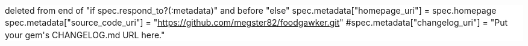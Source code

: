
deleted from end of "if spec.respond_to?(:metadata)" and before "else"
    spec.metadata["homepage_uri"] = spec.homepage
    spec.metadata["source_code_uri"] = "https://github.com/megster82/foodgawker.git"
    #spec.metadata["changelog_uri"] = "Put your gem's CHANGELOG.md URL here."
